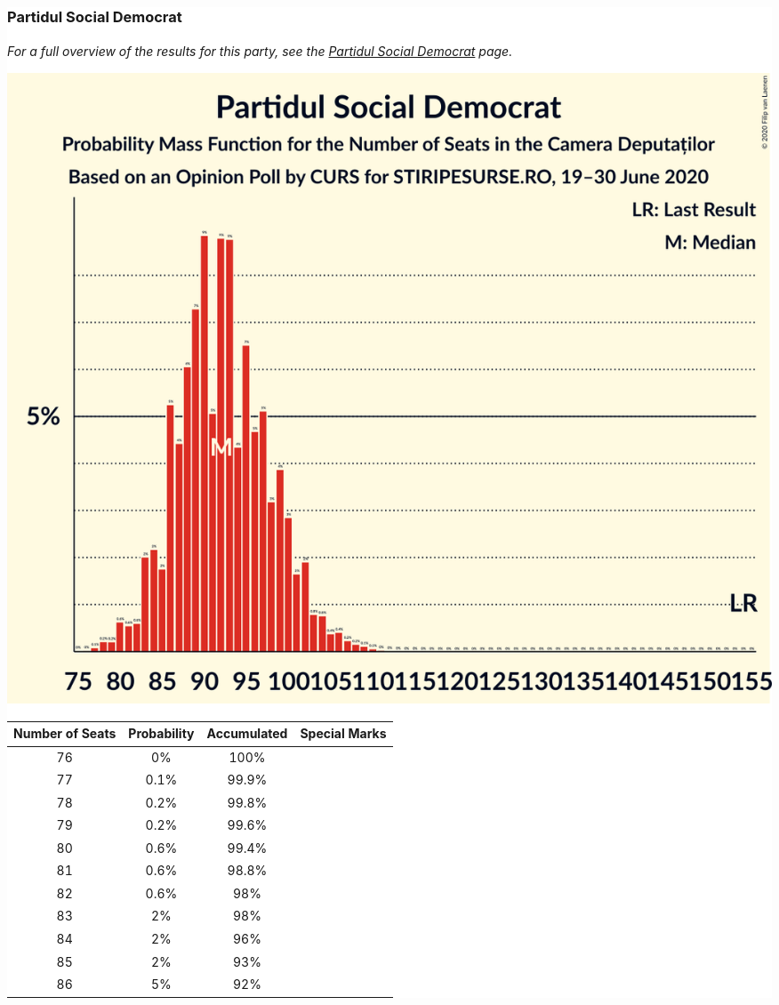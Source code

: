 ### Partidul Social Democrat

*For a full overview of the results for this party, see the [Partidul Social Democrat](party-partidulsocialdemocrat.html) page.*

![Graph with seats probability mass function not yet produced](2020-06-30-CURS-seats-pmf-partidulsocialdemocrat.png "Seats Probability Mass Function")

| Number of Seats | Probability | Accumulated | Special Marks |
|:---------------:|:-----------:|:-----------:|:-------------:|
| 76 | 0% | 100% |  |
| 77 | 0.1% | 99.9% |  |
| 78 | 0.2% | 99.8% |  |
| 79 | 0.2% | 99.6% |  |
| 80 | 0.6% | 99.4% |  |
| 81 | 0.6% | 98.8% |  |
| 82 | 0.6% | 98% |  |
| 83 | 2% | 98% |  |
| 84 | 2% | 96% |  |
| 85 | 2% | 93% |  |
| 86 | 5% | 92% |  |